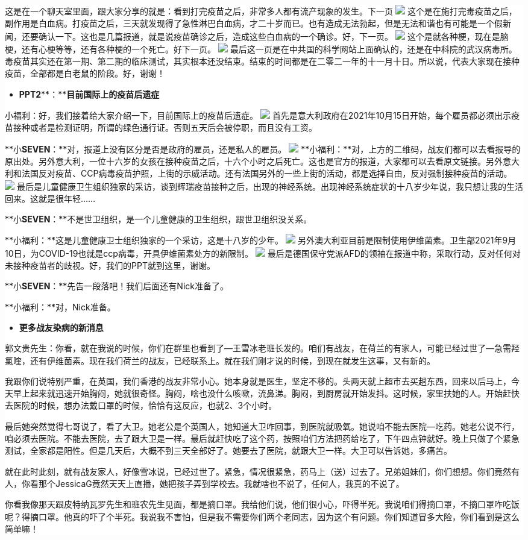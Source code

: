 这是在一个聊天室里面，跟大家分享的就是：看到打完疫苗之后，非常多人都有流产现象的发生。下一页
![](https://assets.gnews.org/wp-content/uploads/2021/09/08.png)
这个是在施打完毒疫苗之后，副作用是白血病。打疫苗之后，三天就发现得了急性淋巴白血病，才二十岁而已。也有造成无法勃起，但是无法和谐也有可能是一个假新闻，还要确认一下。这也是几篇报道，就是说疫苗确诊之后，造成这些白血病的一个确诊。好，下一页。
![](https://assets.gnews.org/wp-content/uploads/2021/09/09.png)
这个是就各种梗，现在是脑梗，还有心梗等等，还有各种梗的一个死亡。好下一页。
![](https://assets.gnews.org/wp-content/uploads/2021/09/10-15.png)
最后这一页是在中共国的科学网站上面确认的，还是在中科院的武汉病毒所。毒疫苗其实还在第一期、第二期的临床测试，其实根本还没结束。结束的时间都是在二零二一年的十一月十日。所以说，代表大家现在接种疫苗，全部都是白老鼠的阶段。好，谢谢！

- **PPT2****：****目前国际上的疫苗后遗症**


小福利：好，我们接着给大家介绍一下，目前国际上的疫苗后遗症。
![](https://assets.gnews.org/wp-content/uploads/2021/09/11-15.png)
首先是意大利政府在2021年10月15日开始，每个雇员都必须出示疫苗接种或者是检测证明，所谓的绿色通行证。否则五天后会被停职，而且没有工资。

**小****SEVEN****：**对，报道上没有区分是否是政府的雇员，还是私人的雇员。
![](https://assets.gnews.org/wp-content/uploads/2021/09/12-13.png)
**小福利：**对，上方的二维码，战友们都可以去看报导的原出处。另外意大利，一位十六岁的女孩在接种疫苗之后，十六个小时之后死亡。这也是官方的报道，大家都可以去看原文链接。另外意大利和法国反对疫苗、CCP病毒疫苗护照，上街的示威活动。还有法国另外的一些上街的活动，都是选择自由，反对强制接种疫苗的活动。
![](https://assets.gnews.org/wp-content/uploads/2021/09/13-6.png)
最后是儿童健康卫生组织独家的采访，谈到辉瑞疫苗接种之后，出现的神经系统。出现神经系统症状的十八岁少年说，我只想让我的生活回来。这就是很年轻……

**小****SEVEN****：**不是世卫组织，是一个儿童健康的卫生组织，跟世卫组织没关系。

**小福利：**这是儿童健康卫士组织独家的一个采访，这是十八岁的少年。
![](https://assets.gnews.org/wp-content/uploads/2021/09/14-5.png)
另外澳大利亚目前是限制使用伊维菌素。卫生部2021年9月10日，为COVID-19也就是ccp病毒，开具伊维菌素处方的新限制。
![](https://assets.gnews.org/wp-content/uploads/2021/09/15-5.png)
最后是德国保守党派AFD的领袖在报道中称，采取行动，反对任何对未接种疫苗者的歧视。好，我们的PPT就到这里，谢谢。

**小****SEVEN****：**先告一段落吧！我们后面还有Nick准备了。

**小福利：**对，Nick准备。

- **更多战友染病的新消息**


郭文贵先生：你看，就在我说的时候，你们在群里也看到了—王雪冰老班长发的。咱们有战友，在荷兰的有家人，可能已经过世了—急需羟氯喹，还有伊维菌素。现在我们荷兰的战友，已经联系上。就在我们刚才说的时候，到现在就发生这事，又有新的。

我跟你们说特别严重，在英国，我们香港的战友非常小心。她本身就是医生，坚定不移的。头两天就上超市去买趟东西，回来以后马上，今天早上起来就迅速开始胸闷，她就很奇怪。胸闷，啥也没什么咳嗽，流鼻涕。胸闷，到厨房就开始发抖。这时候，家里扶她的人。开始赶快去医院的时候，想办法戴口罩的时候，恰恰有这反应，也就2、3个小时。

最后她突然觉得七哥说了，看了大卫。她老公是个英国人，她知道大卫咋回事，到医院就吸氧。她说咱不能去医院—吃药。她老公说不行，咱必须去医院。不能去医院，去了跟大卫是一样。最后就赶快吃了这个药，按照咱们方法把药给吃了，下午四点钟就好。晚上只做了个紧急测试，全家都是阳性。但是几天后，大概不到三天全部好了。她要去了医院，就跟大卫一样。大卫可以告诉她，多痛苦。

就在此时此刻，就有战友家人，好像雪冰说，已经过世了。紧急，情况很紧急，药马上（送）过去了。兄弟姐妹们，你们想想。你们竟然有人，你看那个JessicaG竟然天天上直播，她把孩子弄到学校去。我就啥也不说了，任何人，我真的不说了。

你看我像那天跟皮特纳瓦罗先生和班农先生见面，都是摘口罩。我给他们说，他们很小心，吓得半死。我说咱们得摘口罩，不摘口罩咋吃饭呢？得摘口罩。他真的吓了个半死。我说我不害怕，但是我不需要你们两个老同志，因为这个有问题。你们知道冒多大险，你们看到是这么简单嘛！
